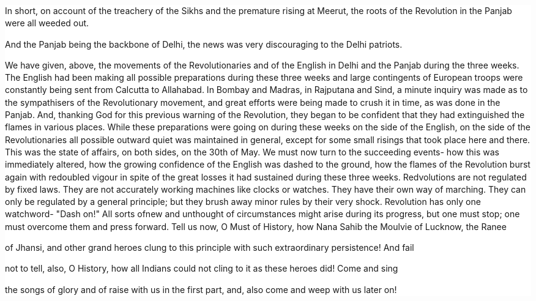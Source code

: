 In short, on account of the treachery of the Sikhs and the premature rising at Meerut, the roots of the Revolution in the Panjab were all weeded out. 

And the Panjab being the backbone of Delhi, the news was very discouraging to the Delhi patriots. 

We have given, above, the movements of the Revolutionaries and of the English in Delhi and the Panjab during the three weeks. The English had been making all possible preparations during these three weeks and large contingents of European troops were constantly being sent from Calcutta to Allahabad. In Bombay and Madras, in Rajputana and Sind, a minute inquiry was made as to the sympathisers of the Revolutionary movement, and great efforts were being made to crush it in time, as was done in the Panjab. And, thanking God for this previous warning of the Revolution, they began to be confident that they had extinguished the flames in various places. While these preparations were going on during these weeks on the side of the English, on the side of the Revolutionaries all possible outward quiet was maintained in general, except for some small risings that took place here and there. This was the state of affairs, on both sides, on the 30th of May. We must now turn to the succeeding events- how this was immediately altered, how the growing confidence of the English was dashed to the ground, how the flames of the Revolution burst again with redoubled vigour in spite of the great losses it had sustained during these three weeks. Redvolutions are not regulated by fixed laws. They are not accurately working machines like clocks or watches. They have their own way of marching. They can only be regulated by a general principle; but they brush away minor rules by their very shock. Revolution has only one watchword- "Dash on!" All sorts ofnew and unthought of circumstances might arise during its progress, but one must stop; one must overcome them and press forward. Tell us now, O Must of History, how Nana Sahib the Moulvie of Lucknow, the Ranee 

of Jhansi, and other grand heroes clung to this principle with such extraordinary persistence! And fail 

not to tell, also, O History, how all Indians could not cling to it as these heroes did! Come and sing 

the songs of glory and of raise with us in the first part, and, also come and weep with us later on!  
